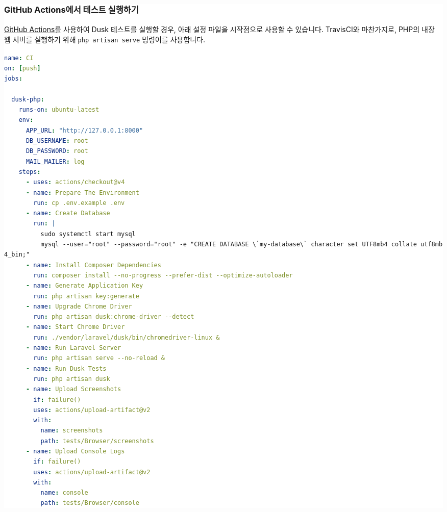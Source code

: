 <a name="running-tests-on-github-actions"></a>
### GitHub Actions에서 테스트 실행하기

[GitHub Actions](https://github.com/features/actions)를 사용하여 Dusk 테스트를 실행할 경우, 아래 설정 파일을 시작점으로 사용할 수 있습니다. TravisCI와 마찬가지로, PHP의 내장 웹 서버를 실행하기 위해 `php artisan serve` 명령어를 사용합니다.

```yaml
name: CI
on: [push]
jobs:

  dusk-php:
    runs-on: ubuntu-latest
    env:
      APP_URL: "http://127.0.0.1:8000"
      DB_USERNAME: root
      DB_PASSWORD: root
      MAIL_MAILER: log
    steps:
      - uses: actions/checkout@v4
      - name: Prepare The Environment
        run: cp .env.example .env
      - name: Create Database
        run: |
          sudo systemctl start mysql
          mysql --user="root" --password="root" -e "CREATE DATABASE \`my-database\` character set UTF8mb4 collate utf8mb4_bin;"
      - name: Install Composer Dependencies
        run: composer install --no-progress --prefer-dist --optimize-autoloader
      - name: Generate Application Key
        run: php artisan key:generate
      - name: Upgrade Chrome Driver
        run: php artisan dusk:chrome-driver --detect
      - name: Start Chrome Driver
        run: ./vendor/laravel/dusk/bin/chromedriver-linux &
      - name: Run Laravel Server
        run: php artisan serve --no-reload &
      - name: Run Dusk Tests
        run: php artisan dusk
      - name: Upload Screenshots
        if: failure()
        uses: actions/upload-artifact@v2
        with:
          name: screenshots
          path: tests/Browser/screenshots
      - name: Upload Console Logs
        if: failure()
        uses: actions/upload-artifact@v2
        with:
          name: console
          path: tests/Browser/console
```
